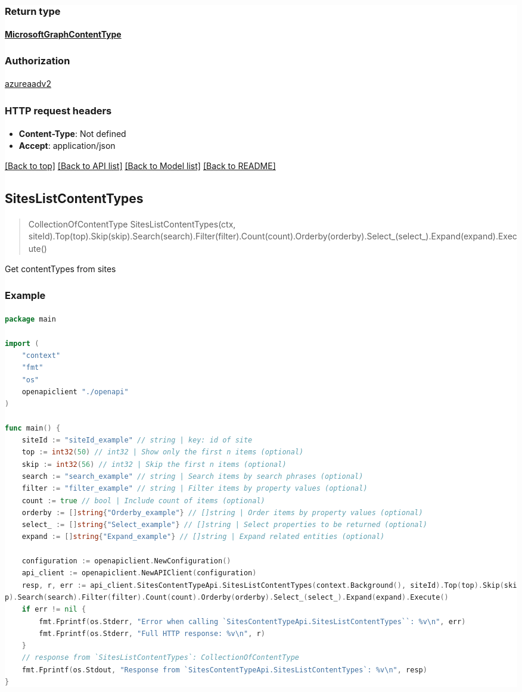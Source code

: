 ### Return type

[**MicrosoftGraphContentType**](MicrosoftGraphContentType.md)

### Authorization

[azureaadv2](../README.md#azureaadv2)

### HTTP request headers

- **Content-Type**: Not defined
- **Accept**: application/json

[[Back to top]](#) [[Back to API list]](../README.md#documentation-for-api-endpoints)
[[Back to Model list]](../README.md#documentation-for-models)
[[Back to README]](../README.md)


## SitesListContentTypes

> CollectionOfContentType SitesListContentTypes(ctx, siteId).Top(top).Skip(skip).Search(search).Filter(filter).Count(count).Orderby(orderby).Select_(select_).Expand(expand).Execute()

Get contentTypes from sites



### Example

```go
package main

import (
    "context"
    "fmt"
    "os"
    openapiclient "./openapi"
)

func main() {
    siteId := "siteId_example" // string | key: id of site
    top := int32(50) // int32 | Show only the first n items (optional)
    skip := int32(56) // int32 | Skip the first n items (optional)
    search := "search_example" // string | Search items by search phrases (optional)
    filter := "filter_example" // string | Filter items by property values (optional)
    count := true // bool | Include count of items (optional)
    orderby := []string{"Orderby_example"} // []string | Order items by property values (optional)
    select_ := []string{"Select_example"} // []string | Select properties to be returned (optional)
    expand := []string{"Expand_example"} // []string | Expand related entities (optional)

    configuration := openapiclient.NewConfiguration()
    api_client := openapiclient.NewAPIClient(configuration)
    resp, r, err := api_client.SitesContentTypeApi.SitesListContentTypes(context.Background(), siteId).Top(top).Skip(skip).Search(search).Filter(filter).Count(count).Orderby(orderby).Select_(select_).Expand(expand).Execute()
    if err != nil {
        fmt.Fprintf(os.Stderr, "Error when calling `SitesContentTypeApi.SitesListContentTypes``: %v\n", err)
        fmt.Fprintf(os.Stderr, "Full HTTP response: %v\n", r)
    }
    // response from `SitesListContentTypes`: CollectionOfContentType
    fmt.Fprintf(os.Stdout, "Response from `SitesContentTypeApi.SitesListContentTypes`: %v\n", resp)
}
```
